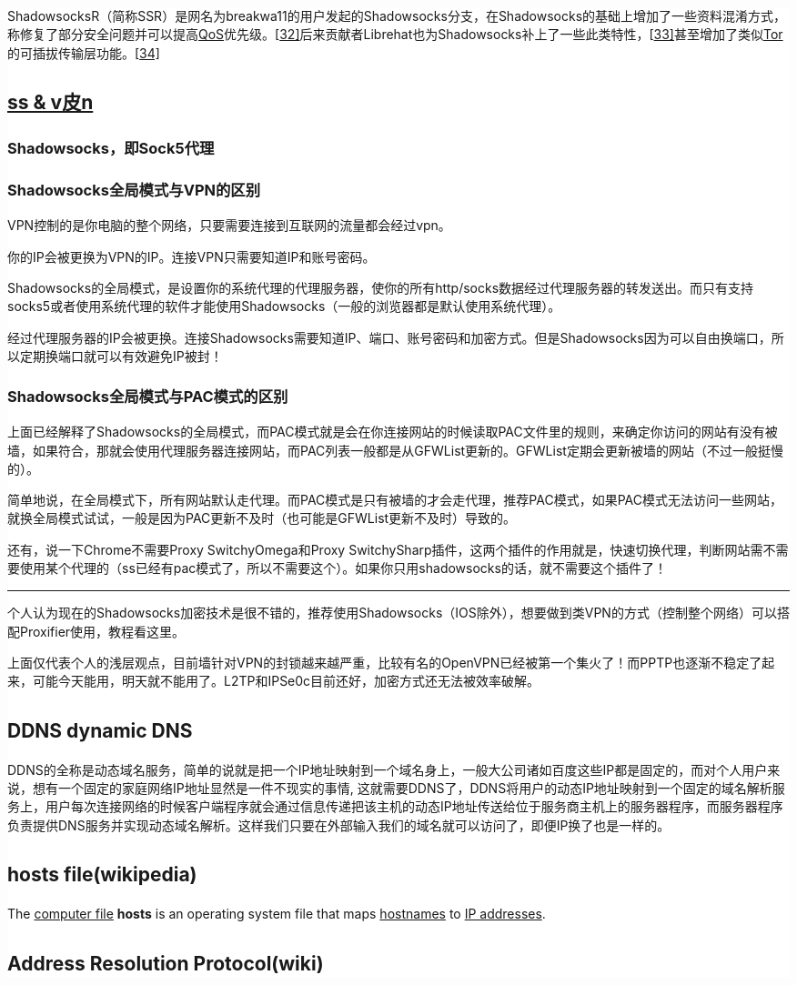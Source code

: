 ShadowsocksR（简称SSR）是网名为breakwa11的用户发起的Shadowsocks分支，在Shadowsocks的基础上增加了一些资料混淆方式，称修复了部分安全问题并可以提高[QoS](https://zh.wikipedia.org/wiki/QoS)优先级。[[32\]](https://zh.wikipedia.org/wiki/Shadowsocks#cite_note-33)后来贡献者Librehat也为Shadowsocks补上了一些此类特性，[[33\]](https://zh.wikipedia.org/wiki/Shadowsocks#cite_note-ssr-sec-gpl-34)甚至增加了类似[Tor](https://zh.wikipedia.org/wiki/Tor)的可插拔传输层功能。[[34\]](https://zh.wikipedia.org/wiki/Shadowsocks#cite_note-35)



## [ss & v皮n](https://www.zybuluo.com/gongzhen/note/472805)

### Shadowsocks，即Sock5代理

### Shadowsocks全局模式与VPN的区别

VPN控制的是你电脑的整个网络，只要需要连接到互联网的流量都会经过vpn。

你的IP会被更换为VPN的IP。连接VPN只需要知道IP和账号密码。

Shadowsocks的全局模式，是设置你的系统代理的代理服务器，使你的所有http/socks数据经过代理服务器的转发送出。而只有支持socks5或者使用系统代理的软件才能使用Shadowsocks（一般的浏览器都是默认使用系统代理）。

经过代理服务器的IP会被更换。连接Shadowsocks需要知道IP、端口、账号密码和加密方式。但是Shadowsocks因为可以自由换端口，所以定期换端口就可以有效避免IP被封！

### Shadowsocks全局模式与PAC模式的区别

上面已经解释了Shadowsocks的全局模式，而PAC模式就是会在你连接网站的时候读取PAC文件里的规则，来确定你访问的网站有没有被墙，如果符合，那就会使用代理服务器连接网站，而PAC列表一般都是从GFWList更新的。GFWList定期会更新被墙的网站（不过一般挺慢的）。

简单地说，在全局模式下，所有网站默认走代理。而PAC模式是只有被墙的才会走代理，推荐PAC模式，如果PAC模式无法访问一些网站，就换全局模式试试，一般是因为PAC更新不及时（也可能是GFWList更新不及时）导致的。

还有，说一下Chrome不需要Proxy SwitchyOmega和Proxy SwitchySharp插件，这两个插件的作用就是，快速切换代理，判断网站需不需要使用某个代理的（ss已经有pac模式了，所以不需要这个）。如果你只用shadowsocks的话，就不需要这个插件了！

------

个人认为现在的Shadowsocks加密技术是很不错的，推荐使用Shadowsocks（IOS除外），想要做到类VPN的方式（控制整个网络）可以搭配Proxifier使用，教程看这里。

上面仅代表个人的浅层观点，目前墙针对VPN的封锁越来越严重，比较有名的OpenVPN已经被第一个集火了！而PPTP也逐渐不稳定了起来，可能今天能用，明天就不能用了。L2TP和IPSe0c目前还好，加密方式还无法被效率破解。

## DDNS dynamic DNS

DDNS的全称是动态域名服务，简单的说就是把一个IP地址映射到一个域名身上，一般大公司诸如百度这些IP都是固定的，而对个人用户来说，想有一个固定的家庭网络IP地址显然是一件不现实的事情, 这就需要DDNS了，DDNS将用户的动态IP地址映射到一个固定的域名解析服务上，用户每次连接网络的时候客户端程序就会通过信息传递把该主机的动态IP地址传送给位于服务商主机上的服务器程序，而服务器程序负责提供DNS服务并实现动态域名解析。这样我们只要在外部输入我们的域名就可以访问了，即便IP换了也是一样的。

## hosts file(wikipedia)

The [computer file](http://en.volupedia.org/wiki/Computer_file) **hosts** is an operating system file that maps [hostnames](http://en.volupedia.org/wiki/Hostname) to [IP addresses](http://en.volupedia.org/wiki/IP_address).

## **A**ddress **R**esolution **P**rotocol(wiki)
